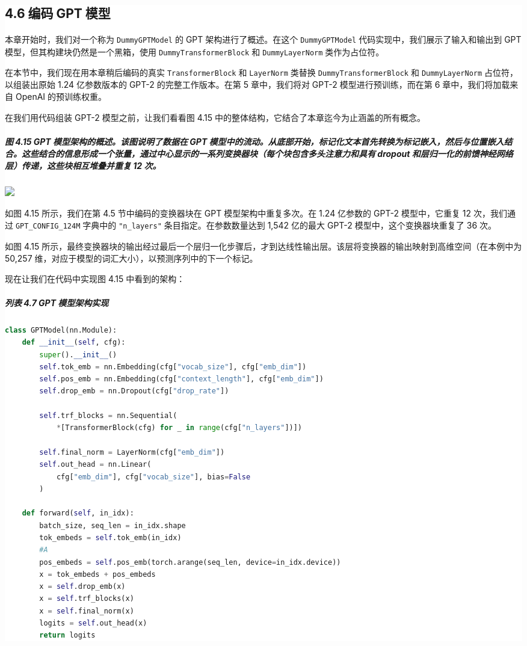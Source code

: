 ## 4.6 编码 GPT 模型

本章开始时，我们对一个称为 `DummyGPTModel` 的 GPT 架构进行了概述。在这个 `DummyGPTModel` 代码实现中，我们展示了输入和输出到 GPT 模型，但其构建块仍然是一个黑箱，使用 `DummyTransformerBlock` 和 `DummyLayerNorm` 类作为占位符。

在本节中，我们现在用本章稍后编码的真实 `TransformerBlock` 和 `LayerNorm` 类替换 `DummyTransformerBlock` 和 `DummyLayerNorm` 占位符，以组装出原始 1.24 亿参数版本的 GPT-2 的完整工作版本。在第 5 章中，我们将对 GPT-2 模型进行预训练，而在第 6 章中，我们将加载来自 OpenAI 的预训练权重。

在我们用代码组装 GPT-2 模型之前，让我们看看图 4.15 中的整体结构，它结合了本章迄今为止涵盖的所有概念。

##### 图 4.15 GPT 模型架构的概述。该图说明了数据在 GPT 模型中的流动。从底部开始，标记化文本首先转换为标记嵌入，然后与位置嵌入结合。这些结合的信息形成一个张量，通过中心显示的一系列变换器块（每个块包含多头注意力和具有 dropout 和层归一化的前馈神经网络层）传递，这些块相互堆叠并重复 12 次。

![](images/04__image029.png)

如图 4.15 所示，我们在第 4.5 节中编码的变换器块在 GPT 模型架构中重复多次。在 1.24 亿参数的 GPT-2 模型中，它重复 12 次，我们通过 `GPT_CONFIG_124M` 字典中的 `"n_layers"` 条目指定。在参数数量达到 1,542 亿的最大 GPT-2 模型中，这个变换器块重复了 36 次。

如图 4.15 所示，最终变换器块的输出经过最后一个层归一化步骤后，才到达线性输出层。该层将变换器的输出映射到高维空间（在本例中为 50,257 维，对应于模型的词汇大小），以预测序列中的下一个标记。

现在让我们在代码中实现图 4.15 中看到的架构：

##### 列表 4.7 GPT 模型架构实现

```py
class GPTModel(nn.Module):
    def __init__(self, cfg):
        super().__init__()
        self.tok_emb = nn.Embedding(cfg["vocab_size"], cfg["emb_dim"])
        self.pos_emb = nn.Embedding(cfg["context_length"], cfg["emb_dim"])
        self.drop_emb = nn.Dropout(cfg["drop_rate"])

        self.trf_blocks = nn.Sequential(
            *[TransformerBlock(cfg) for _ in range(cfg["n_layers"])])

        self.final_norm = LayerNorm(cfg["emb_dim"])
        self.out_head = nn.Linear(
            cfg["emb_dim"], cfg["vocab_size"], bias=False
        )

    def forward(self, in_idx):
        batch_size, seq_len = in_idx.shape
        tok_embeds = self.tok_emb(in_idx)
        #A
        pos_embeds = self.pos_emb(torch.arange(seq_len, device=in_idx.device))
        x = tok_embeds + pos_embeds
        x = self.drop_emb(x)
        x = self.trf_blocks(x)
        x = self.final_norm(x)
        logits = self.out_head(x)
        return logits
```
